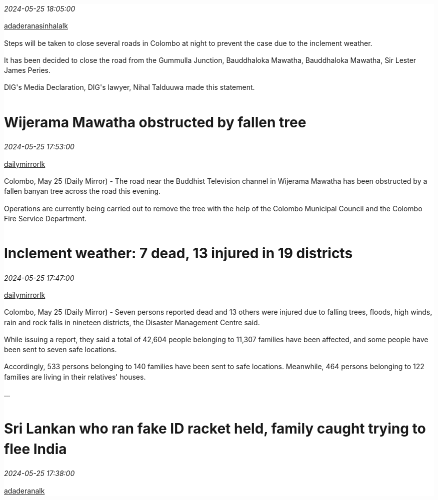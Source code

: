 *2024-05-25 18:05:00*

[adaderanasinhalalk](http://sinhala.adaderana.lk/news/197003)

Steps will be taken to close several roads in Colombo at night to prevent the case due to the inclement weather.

It has been decided to close the road from the Gummulla Junction, Bauddhaloka Mawatha, Bauddhaloka Mawatha, Sir Lester James Peries.

DIG's Media Declaration, DIG's lawyer, Nihal Talduuwa made this statement.



# Wijerama Mawatha obstructed by fallen tree

*2024-05-25 17:53:00*

[dailymirrorlk](https://www.dailymirror.lk/breaking-news/Wijerama-Mawatha-obstructed-by-fallen-tree/108-283349)

Colombo, May 25 (Daily Mirror) - The road near the Buddhist Television channel in Wijerama Mawatha has been obstructed by a fallen banyan tree across the road this evening.

Operations are currently being carried out to remove the tree with the help of the Colombo Municipal Council and the Colombo Fire Service Department.



# Inclement weather: 7 dead, 13 injured in 19 districts

*2024-05-25 17:47:00*

[dailymirrorlk](https://www.dailymirror.lk/breaking-news/Inclement-weather-7-dead-13-injured-in-19-districts/108-283348)

Colombo, May 25 (Daily Mirror) - Seven persons reported dead and 13 others were injured due to falling trees, floods, high winds, rain and rock falls in nineteen districts, the Disaster Management Centre said.

While issuing a report, they said a total of 42,604 people belonging to 11,307 families have been affected, and some people have been sent to seven safe locations.

Accordingly, 533 persons belonging to 140 families have been sent to safe locations. Meanwhile, 464 persons belonging to 122 families are living in their relatives' houses.

...



# Sri Lankan who ran fake ID racket held, family caught trying to flee India

*2024-05-25 17:38:00*

[adaderanalk](https://www.adaderana.lk/news/99432/sri-lankan-who-ran-fake-id-racket-held-family-caught-trying-to-flee-india)
